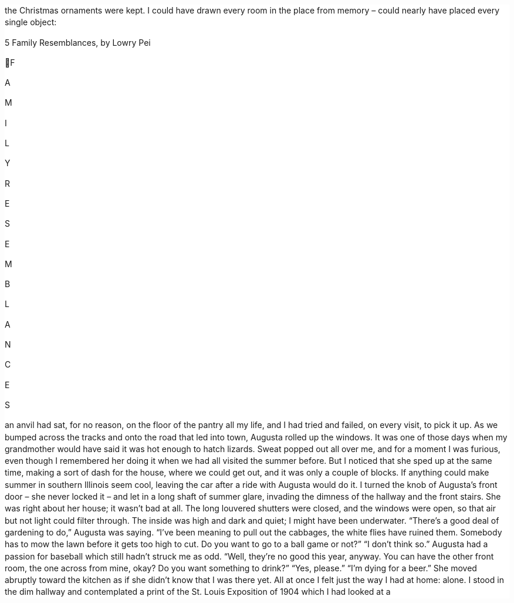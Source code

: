 the Christmas ornaments were kept. I could have drawn every room in
the place from memory – could nearly have placed every single object:

5
Family Resemblances, by Lowry Pei

F

A

M

I

L

Y

R

E

S

E

M

B

L

A

N

C

E

S

an anvil had sat, for no reason, on the floor of the pantry all my life,
and I had tried and failed, on every visit, to pick it up.
As we bumped across the tracks and onto the road that led into
town, Augusta rolled up the windows. It was one of those days when
my grandmother would have said it was hot enough to hatch lizards.
Sweat popped out all over me, and for a moment I was furious, even
though I remembered her doing it when we had all visited the summer
before. But I noticed that she sped up at the same time, making a sort
of dash for the house, where we could get out, and it was only a couple
of blocks. If anything could make summer in southern Illinois seem
cool, leaving the car after a ride with Augusta would do it.
I turned the knob of Augusta’s front door – she never locked it –
and let in a long shaft of summer glare, invading the dimness of the
hallway and the front stairs. She was right about her house; it wasn’t
bad at all. The long louvered shutters were closed, and the windows
were open, so that air but not light could filter through. The inside was
high and dark and quiet; I might have been underwater.
“There’s a good deal of gardening to do,” Augusta was saying.
“I’ve been meaning to pull out the cabbages, the white flies have
ruined them. Somebody has to mow the lawn before it gets too high to
cut. Do you want to go to a ball game or not?”
“I don’t think so.” Augusta had a passion for baseball which
still hadn’t struck me as odd.
“Well, they’re no good this year, anyway. You can have the
other front room, the one across from mine, okay? Do you want
something to drink?”
“Yes, please.”
“I’m dying for a beer.” She moved abruptly toward the kitchen
as if she didn’t know that I was there yet. All at once I felt just the way
I had at home: alone. I stood in the dim hallway and contemplated a
print of the St. Louis Exposition of 1904 which I had looked at a